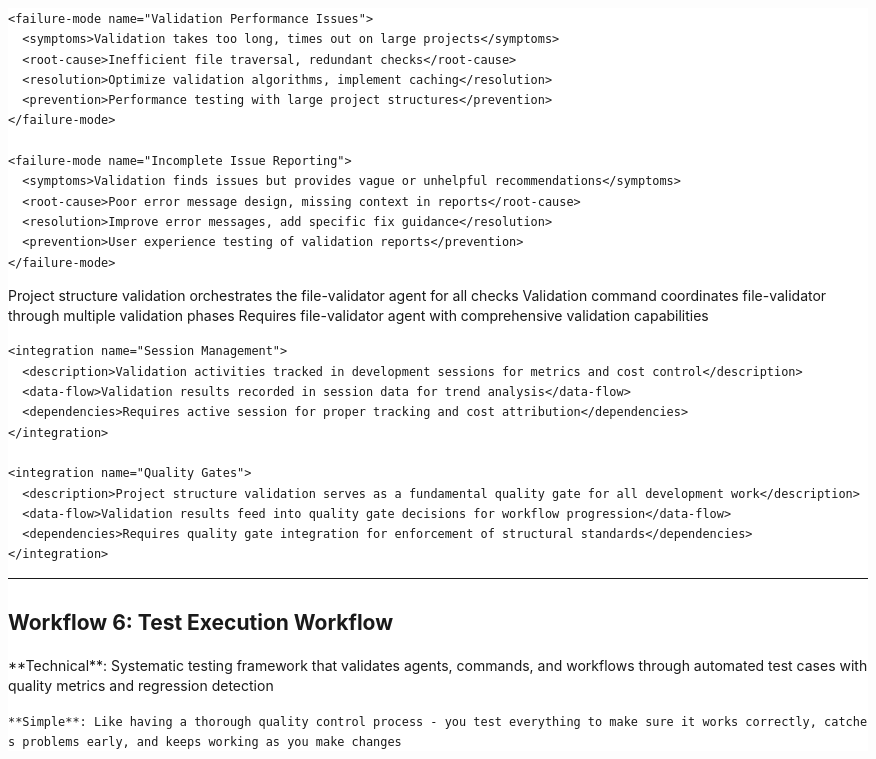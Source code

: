     <failure-mode name="Validation Performance Issues">
      <symptoms>Validation takes too long, times out on large projects</symptoms>
      <root-cause>Inefficient file traversal, redundant checks</root-cause>
      <resolution>Optimize validation algorithms, implement caching</resolution>
      <prevention>Performance testing with large project structures</prevention>
    </failure-mode>

    <failure-mode name="Incomplete Issue Reporting">
      <symptoms>Validation finds issues but provides vague or unhelpful recommendations</symptoms>
      <root-cause>Poor error message design, missing context in reports</root-cause>
      <resolution>Improve error messages, add specific fix guidance</resolution>
      <prevention>User experience testing of validation reports</prevention>
    </failure-mode>
  </common-failure-modes>

  <integration-points>
    <integration name="File Validator Agent">
      <description>Project structure validation orchestrates the file-validator agent for all checks</description>
      <data-flow>Validation command coordinates file-validator through multiple validation phases</data-flow>
      <dependencies>Requires file-validator agent with comprehensive validation capabilities</dependencies>
    </integration>

    <integration name="Session Management">
      <description>Validation activities tracked in development sessions for metrics and cost control</description>
      <data-flow>Validation results recorded in session data for trend analysis</data-flow>
      <dependencies>Requires active session for proper tracking and cost attribution</dependencies>
    </integration>

    <integration name="Quality Gates">
      <description>Project structure validation serves as a fundamental quality gate for all development work</description>
      <data-flow>Validation results feed into quality gate decisions for workflow progression</data-flow>
      <dependencies>Requires quality gate integration for enforcement of structural standards</dependencies>
    </integration>
  </integration-points>
</workflow-documentation>

---

## Workflow 6: Test Execution Workflow

<workflow-documentation name="test-execution">
  <overview>
    **Technical**: Systematic testing framework that validates agents, commands, and workflows through automated test cases with quality metrics and regression detection
    
    **Simple**: Like having a thorough quality control process - you test everything to make sure it works correctly, catches problems early, and keeps working as you make changes
    